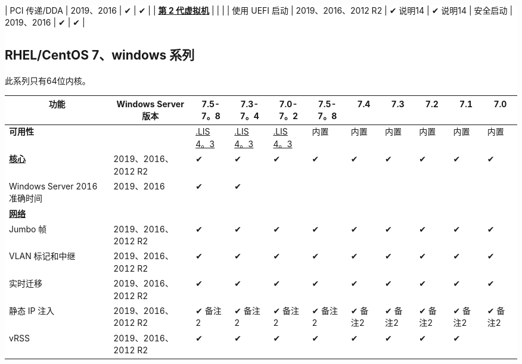 |       PCI 传递/DDA | 2019、2016 | &#10004; | &#10004; |
| **[第 2 代虚拟机](Feature-Descriptions-for-Linux-and-FreeBSD-virtual-machines-on-Hyper-V.md#generation-2-virtual-machines)** | |  |
|       使用 UEFI 启动 | 2019、2016、2012 R2 |  &#10004; 说明14  | &#10004; 说明14
|       安全启动 | 2019、2016 |  &#10004; |  &#10004; |


## <a name="rhelcentos-7x-series"></a>RHEL/CentOS 7、windows 系列

此系列只有64位内核。


|                                                                 **功能**                                                                  |     **Windows Server 版本**     |                             **7.5-7。8**                             |                             **7.3-7。4**                             |                             **7.0-7。2**                             |     **7.5-7。8**     |       **7.4**       |       **7.3**       |       **7.2**       |       **7.1**       |        **7.0**         |
|----------------------------------------------------------------------------------------------------------------------------------------------|------------------------------------|---------------------------------------------------------------------|---------------------------------------------------------------------|---------------------------------------------------------------------|---------------------|---------------------|---------------------|---------------------|---------------------|------------------------|
|                                                               **可用性**                                                               |                                    | [.LIS 4。3](https://www.microsoft.com/download/details.aspx?id=55106) | [.LIS 4。3](https://www.microsoft.com/download/details.aspx?id=55106) | [.LIS 4。3](https://www.microsoft.com/download/details.aspx?id=55106) |      内置       |      内置       |      内置       |      内置       |      内置       |        内置        |
|                          **[核心](Feature-Descriptions-for-Linux-and-FreeBSD-virtual-machines-on-Hyper-V.md#core)**                          | 2019、2016、2012 R2 |                              &#10004;                               |                              &#10004;                               |                              &#10004;                               |      &#10004;       |      &#10004;       |      &#10004;       |      &#10004;       |      &#10004;       |        &#10004;        |
|                                                      Windows Server 2016 准确时间                                                       |             2019、2016             |                              &#10004;                               |                              &#10004;                               |                                                                     |                     |                     |                     |                     |                     |                        |
|                    **[网络](Feature-Descriptions-for-Linux-and-FreeBSD-virtual-machines-on-Hyper-V.md#networking)**                    |                                    |                                                                     |                                                                     |                                                                     |                     |                     |                     |                     |                     |                        |
|                                                                 Jumbo 帧                                                                 | 2019、2016、2012 R2 |                              &#10004;                               |                              &#10004;                               |                              &#10004;                               |      &#10004;       |      &#10004;       |      &#10004;       |      &#10004;       |      &#10004;       |        &#10004;        |
|                                                          VLAN 标记和中继                                                           | 2019、2016、2012 R2 |                              &#10004;                               |                              &#10004;                               |                              &#10004;                               |      &#10004;       |      &#10004;       |      &#10004;       |      &#10004;       |      &#10004;       |        &#10004;        |
|                                                                实时迁移                                                                | 2019、2016、2012 R2 |                              &#10004;                               |                              &#10004;                               |                              &#10004;                               |      &#10004;       |      &#10004;       |      &#10004;       |      &#10004;       |      &#10004;       |        &#10004;        |
|                                                             静态 IP 注入                                                              |     2019、2016、2012 R2      |                           &#10004; 备注2                           |                           &#10004; 备注2                           |                           &#10004; 备注2                           |   &#10004; 备注2   |   &#10004; 备注2   |   &#10004; 备注2   |   &#10004; 备注2   |   &#10004; 备注2   |    &#10004; 备注2     |
|                                                                     vRSS                                                                     |        2019、2016、2012 R2         |                              &#10004;                               |                              &#10004;                               |                              &#10004;                               |      &#10004;       |      &#10004;       |      &#10004;       |      &#10004;       |      &#10004;       |                        |